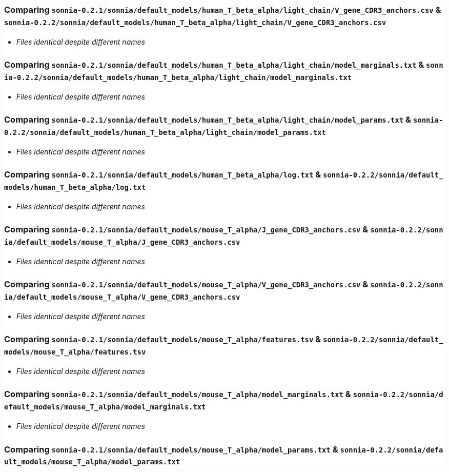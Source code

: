 ### Comparing `sonnia-0.2.1/sonnia/default_models/human_T_beta_alpha/light_chain/V_gene_CDR3_anchors.csv` & `sonnia-0.2.2/sonnia/default_models/human_T_beta_alpha/light_chain/V_gene_CDR3_anchors.csv`

 * *Files identical despite different names*

### Comparing `sonnia-0.2.1/sonnia/default_models/human_T_beta_alpha/light_chain/model_marginals.txt` & `sonnia-0.2.2/sonnia/default_models/human_T_beta_alpha/light_chain/model_marginals.txt`

 * *Files identical despite different names*

### Comparing `sonnia-0.2.1/sonnia/default_models/human_T_beta_alpha/light_chain/model_params.txt` & `sonnia-0.2.2/sonnia/default_models/human_T_beta_alpha/light_chain/model_params.txt`

 * *Files identical despite different names*

### Comparing `sonnia-0.2.1/sonnia/default_models/human_T_beta_alpha/log.txt` & `sonnia-0.2.2/sonnia/default_models/human_T_beta_alpha/log.txt`

 * *Files identical despite different names*

### Comparing `sonnia-0.2.1/sonnia/default_models/mouse_T_alpha/J_gene_CDR3_anchors.csv` & `sonnia-0.2.2/sonnia/default_models/mouse_T_alpha/J_gene_CDR3_anchors.csv`

 * *Files identical despite different names*

### Comparing `sonnia-0.2.1/sonnia/default_models/mouse_T_alpha/V_gene_CDR3_anchors.csv` & `sonnia-0.2.2/sonnia/default_models/mouse_T_alpha/V_gene_CDR3_anchors.csv`

 * *Files identical despite different names*

### Comparing `sonnia-0.2.1/sonnia/default_models/mouse_T_alpha/features.tsv` & `sonnia-0.2.2/sonnia/default_models/mouse_T_alpha/features.tsv`

 * *Files identical despite different names*

### Comparing `sonnia-0.2.1/sonnia/default_models/mouse_T_alpha/model_marginals.txt` & `sonnia-0.2.2/sonnia/default_models/mouse_T_alpha/model_marginals.txt`

 * *Files identical despite different names*

### Comparing `sonnia-0.2.1/sonnia/default_models/mouse_T_alpha/model_params.txt` & `sonnia-0.2.2/sonnia/default_models/mouse_T_alpha/model_params.txt`
